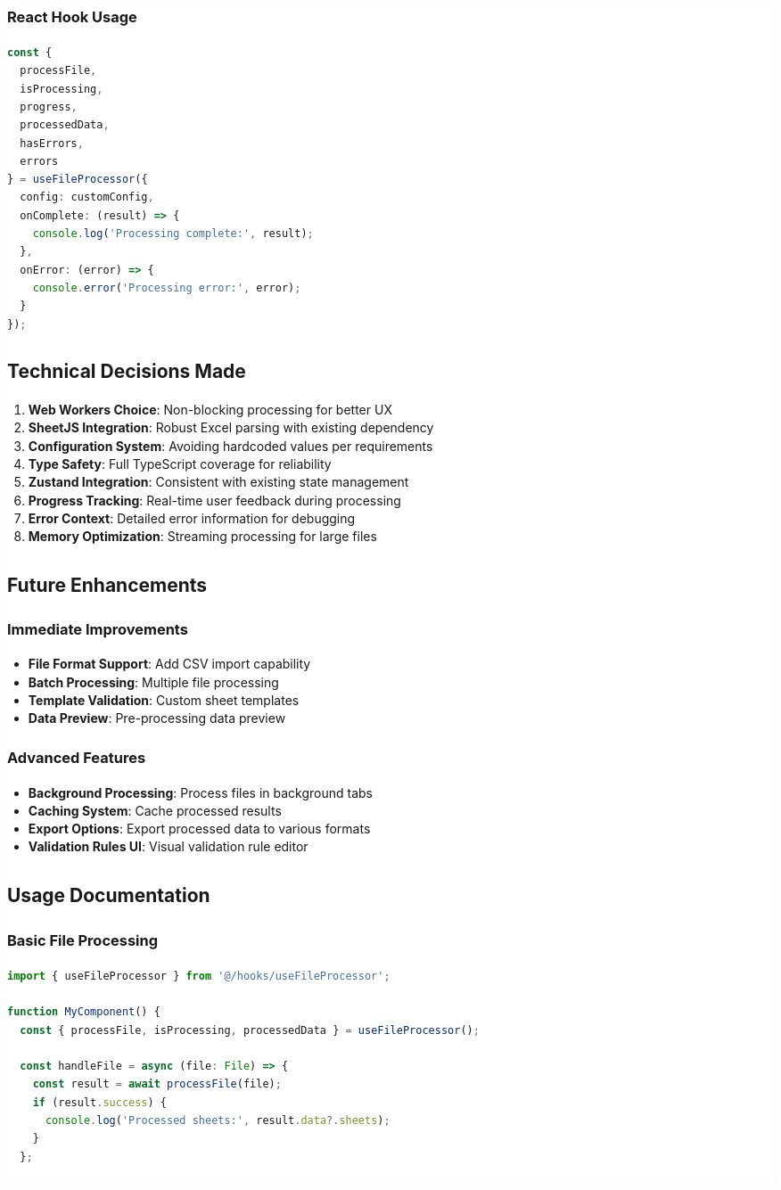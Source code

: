 ### React Hook Usage
```typescript
const {
  processFile,
  isProcessing,
  progress,
  processedData,
  hasErrors,
  errors
} = useFileProcessor({
  config: customConfig,
  onComplete: (result) => {
    console.log('Processing complete:', result);
  },
  onError: (error) => {
    console.error('Processing error:', error);
  }
});
```

## Technical Decisions Made

1. **Web Workers Choice**: Non-blocking processing for better UX
2. **SheetJS Integration**: Robust Excel parsing with existing dependency
3. **Configuration System**: Avoiding hardcoded values per requirements
4. **Type Safety**: Full TypeScript coverage for reliability
5. **Zustand Integration**: Consistent with existing state management
6. **Progress Tracking**: Real-time user feedback during processing
7. **Error Context**: Detailed error information for debugging
8. **Memory Optimization**: Streaming processing for large files

## Future Enhancements

### Immediate Improvements
- **File Format Support**: Add CSV import capability
- **Batch Processing**: Multiple file processing
- **Template Validation**: Custom sheet templates
- **Data Preview**: Pre-processing data preview

### Advanced Features
- **Background Processing**: Process files in background tabs
- **Caching System**: Cache processed results
- **Export Options**: Export processed data to various formats
- **Validation Rules UI**: Visual validation rule editor

## Usage Documentation

### Basic File Processing
```typescript
import { useFileProcessor } from '@/hooks/useFileProcessor';

function MyComponent() {
  const { processFile, isProcessing, processedData } = useFileProcessor();
  
  const handleFile = async (file: File) => {
    const result = await processFile(file);
    if (result.success) {
      console.log('Processed sheets:', result.data?.sheets);
    }
  };
  
```